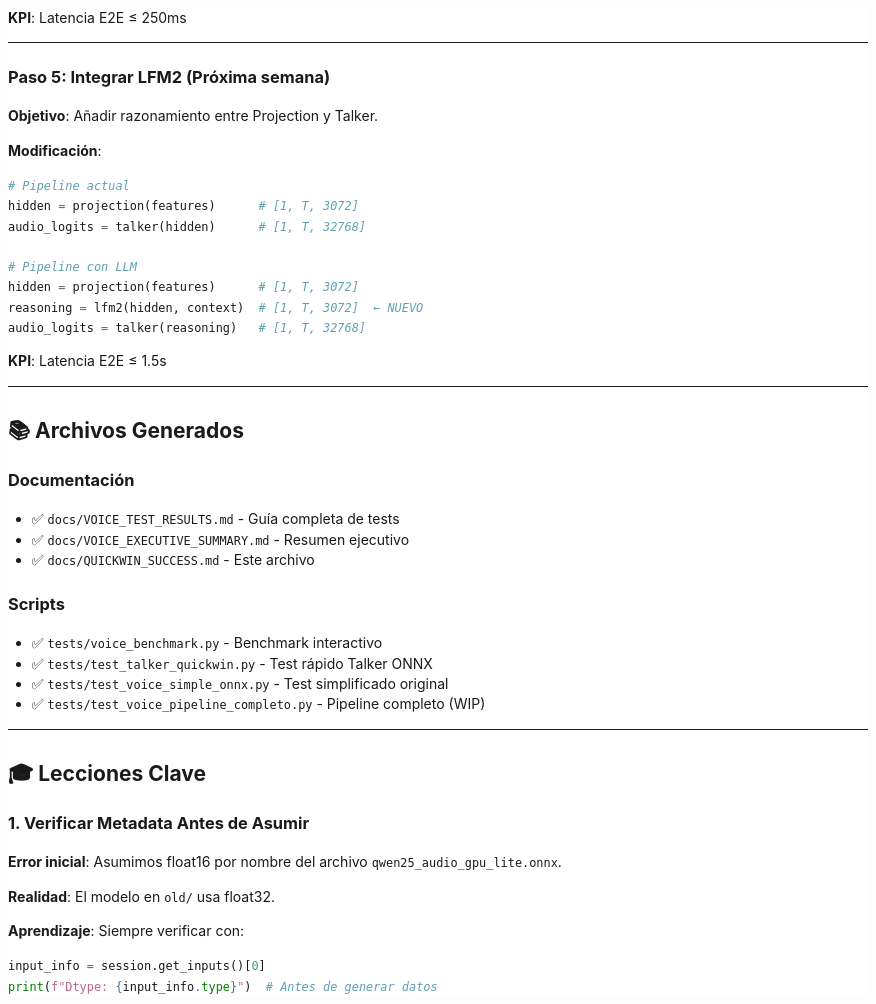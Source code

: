 **KPI**: Latencia E2E ≤ 250ms

---

### Paso 5: Integrar LFM2 (Próxima semana)

**Objetivo**: Añadir razonamiento entre Projection y Talker.

**Modificación**:
```python
# Pipeline actual
hidden = projection(features)      # [1, T, 3072]
audio_logits = talker(hidden)      # [1, T, 32768]

# Pipeline con LLM
hidden = projection(features)      # [1, T, 3072]
reasoning = lfm2(hidden, context)  # [1, T, 3072]  ← NUEVO
audio_logits = talker(reasoning)   # [1, T, 32768]
```

**KPI**: Latencia E2E ≤ 1.5s

---

## 📚 Archivos Generados

### Documentación
- ✅ `docs/VOICE_TEST_RESULTS.md` - Guía completa de tests
- ✅ `docs/VOICE_EXECUTIVE_SUMMARY.md` - Resumen ejecutivo
- ✅ `docs/QUICKWIN_SUCCESS.md` - Este archivo

### Scripts
- ✅ `tests/voice_benchmark.py` - Benchmark interactivo
- ✅ `tests/test_talker_quickwin.py` - Test rápido Talker ONNX
- ✅ `tests/test_voice_simple_onnx.py` - Test simplificado original
- ✅ `tests/test_voice_pipeline_completo.py` - Pipeline completo (WIP)

---

## 🎓 Lecciones Clave

### 1. Verificar Metadata Antes de Asumir

**Error inicial**: Asumimos float16 por nombre del archivo `qwen25_audio_gpu_lite.onnx`.

**Realidad**: El modelo en `old/` usa float32.

**Aprendizaje**: Siempre verificar con:
```python
input_info = session.get_inputs()[0]
print(f"Dtype: {input_info.type}")  # Antes de generar datos
```
